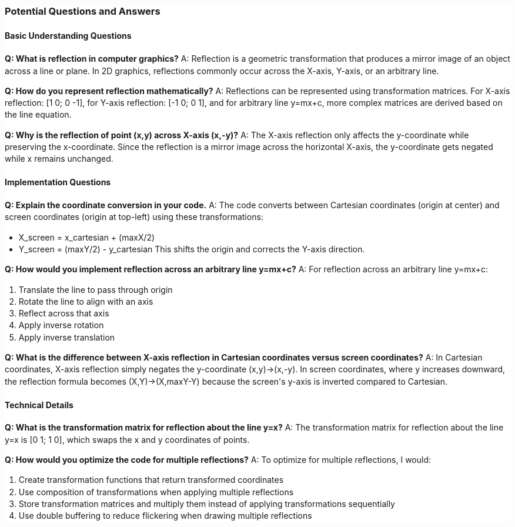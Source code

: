 ### Potential Questions and Answers

#### Basic Understanding Questions

**Q: What is reflection in computer graphics?**
A: Reflection is a geometric transformation that produces a mirror image of an object across a line or plane. In 2D graphics, reflections commonly occur across the X-axis, Y-axis, or an arbitrary line.

**Q: How do you represent reflection mathematically?**
A: Reflections can be represented using transformation matrices. For X-axis reflection: [1 0; 0 -1], for Y-axis reflection: [-1 0; 0 1], and for arbitrary line y=mx+c, more complex matrices are derived based on the line equation.

**Q: Why is the reflection of point (x,y) across X-axis (x,-y)?**
A: The X-axis reflection only affects the y-coordinate while preserving the x-coordinate. Since the reflection is a mirror image across the horizontal X-axis, the y-coordinate gets negated while x remains unchanged.

#### Implementation Questions

**Q: Explain the coordinate conversion in your code.**
A: The code converts between Cartesian coordinates (origin at center) and screen coordinates (origin at top-left) using these transformations: 
- X_screen = x_cartesian + (maxX/2)
- Y_screen = (maxY/2) - y_cartesian
This shifts the origin and corrects the Y-axis direction.

**Q: How would you implement reflection across an arbitrary line y=mx+c?**
A: For reflection across an arbitrary line y=mx+c:
1. Translate the line to pass through origin
2. Rotate the line to align with an axis
3. Reflect across that axis
4. Apply inverse rotation
5. Apply inverse translation

**Q: What is the difference between X-axis reflection in Cartesian coordinates versus screen coordinates?**
A: In Cartesian coordinates, X-axis reflection simply negates the y-coordinate (x,y)→(x,-y). In screen coordinates, where y increases downward, the reflection formula becomes (X,Y)→(X,maxY-Y) because the screen's y-axis is inverted compared to Cartesian.

#### Technical Details

**Q: What is the transformation matrix for reflection about the line y=x?**
A: The transformation matrix for reflection about the line y=x is [0 1; 1 0], which swaps the x and y coordinates of points.

**Q: How would you optimize the code for multiple reflections?**
A: To optimize for multiple reflections, I would:
1. Create transformation functions that return transformed coordinates
2. Use composition of transformations when applying multiple reflections
3. Store transformation matrices and multiply them instead of applying transformations sequentially
4. Use double buffering to reduce flickering when drawing multiple reflections
